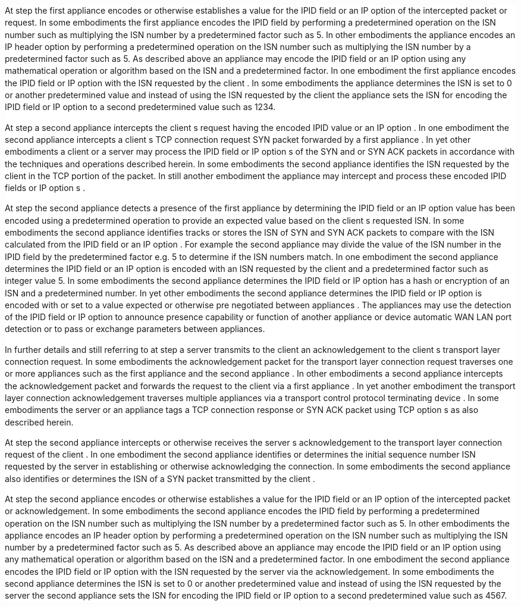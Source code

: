At step the first appliance encodes or otherwise establishes a value for the IPID field or an IP option of the intercepted packet or request. In some embodiments the first appliance encodes the IPID field by performing a predetermined operation on the ISN number such as multiplying the ISN number by a predetermined factor such as 5. In other embodiments the appliance encodes an IP header option by performing a predetermined operation on the ISN number such as multiplying the ISN number by a predetermined factor such as 5. As described above an appliance may encode the IPID field or an IP option using any mathematical operation or algorithm based on the ISN and a predetermined factor. In one embodiment the first appliance encodes the IPID field or IP option with the ISN requested by the client . In some embodiments the appliance determines the ISN is set to 0 or another predetermined value and instead of using the ISN requested by the client the appliance sets the ISN for encoding the IPID field or IP option to a second predetermined value such as 1234.

At step a second appliance intercepts the client s request having the encoded IPID value or an IP option . In one embodiment the second appliance intercepts a client s TCP connection request SYN packet forwarded by a first appliance . In yet other embodiments a client or a server may process the IPID field or IP option s of the SYN and or SYN ACK packets in accordance with the techniques and operations described herein. In some embodiments the second appliance identifies the ISN requested by the client in the TCP portion of the packet. In still another embodiment the appliance may intercept and process these encoded IPID fields or IP option s .

At step the second appliance detects a presence of the first appliance by determining the IPID field or an IP option value has been encoded using a predetermined operation to provide an expected value based on the client s requested ISN. In some embodiments the second appliance identifies tracks or stores the ISN of SYN and SYN ACK packets to compare with the ISN calculated from the IPID field or an IP option . For example the second appliance may divide the value of the ISN number in the IPID field by the predetermined factor e.g. 5 to determine if the ISN numbers match. In one embodiment the second appliance determines the IPID field or an IP option is encoded with an ISN requested by the client and a predetermined factor such as integer value 5. In some embodiments the second appliance determines the IPID field or IP option has a hash or encryption of an ISN and a predetermined number. In yet other embodiments the second appliance determines the IPID field or IP option is encoded with or set to a value expected or otherwise pre negotiated between appliances . The appliances may use the detection of the IPID field or IP option to announce presence capability or function of another appliance or device automatic WAN LAN port detection or to pass or exchange parameters between appliances.

In further details and still referring to at step a server transmits to the client an acknowledgement to the client s transport layer connection request. In some embodiments the acknowledgement packet for the transport layer connection request traverses one or more appliances such as the first appliance and the second appliance . In other embodiments a second appliance intercepts the acknowledgement packet and forwards the request to the client via a first appliance . In yet another embodiment the transport layer connection acknowledgement traverses multiple appliances via a transport control protocol terminating device . In some embodiments the server or an appliance tags a TCP connection response or SYN ACK packet using TCP option s as also described herein.

At step the second appliance intercepts or otherwise receives the server s acknowledgement to the transport layer connection request of the client . In one embodiment the second appliance identifies or determines the initial sequence number ISN requested by the server in establishing or otherwise acknowledging the connection. In some embodiments the second appliance also identifies or determines the ISN of a SYN packet transmitted by the client .

At step the second appliance encodes or otherwise establishes a value for the IPID field or an IP option of the intercepted packet or acknowledgement. In some embodiments the second appliance encodes the IPID field by performing a predetermined operation on the ISN number such as multiplying the ISN number by a predetermined factor such as 5. In other embodiments the appliance encodes an IP header option by performing a predetermined operation on the ISN number such as multiplying the ISN number by a predetermined factor such as 5. As described above an appliance may encode the IPID field or an IP option using any mathematical operation or algorithm based on the ISN and a predetermined factor. In one embodiment the second appliance encodes the IPID field or IP option with the ISN requested by the server via the acknowledgement. In some embodiments the second appliance determines the ISN is set to 0 or another predetermined value and instead of using the ISN requested by the server the second appliance sets the ISN for encoding the IPID field or IP option to a second predetermined value such as 4567.
